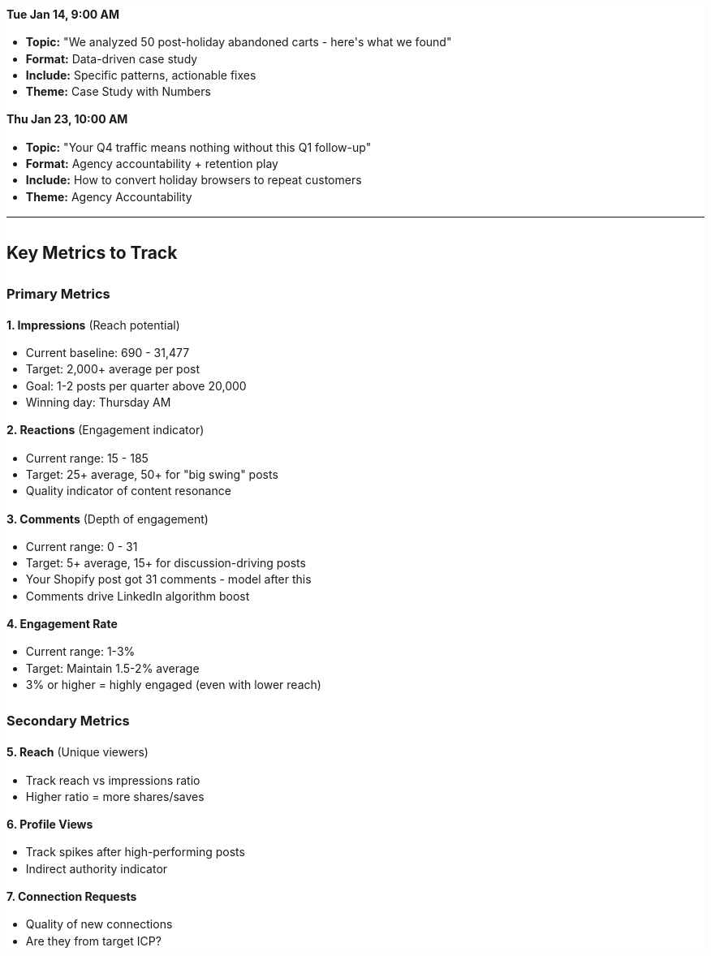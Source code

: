 **Tue Jan 14, 9:00 AM**
- **Topic:** "We analyzed 50 post-holiday abandoned carts - here's what we found"
- **Format:** Data-driven case study
- **Include:** Specific patterns, actionable fixes
- **Theme:** Case Study with Numbers

**Thu Jan 23, 10:00 AM**
- **Topic:** "Your Q4 traffic means nothing without this Q1 follow-up"
- **Format:** Agency accountability + retention play
- **Include:** How to convert holiday browsers to repeat customers
- **Theme:** Agency Accountability

---

## Key Metrics to Track

### Primary Metrics

**1. Impressions** (Reach potential)
- Current baseline: 690 - 31,477
- Target: 2,000+ average per post
- Goal: 1-2 posts per quarter above 20,000
- Winning day: Thursday AM

**2. Reactions** (Engagement indicator)
- Current range: 15 - 185
- Target: 25+ average, 50+ for "big swing" posts
- Quality indicator of content resonance

**3. Comments** (Depth of engagement)
- Current range: 0 - 31
- Target: 5+ average, 15+ for discussion-driving posts
- Your Shopify post got 31 comments - model after this
- Comments drive LinkedIn algorithm boost

**4. Engagement Rate**
- Current range: 1-3%
- Target: Maintain 1.5-2% average
- 3% or higher = highly engaged (even with lower reach)

### Secondary Metrics

**5. Reach** (Unique viewers)
- Track reach vs impressions ratio
- Higher ratio = more shares/saves

**6. Profile Views**
- Track spikes after high-performing posts
- Indirect authority indicator

**7. Connection Requests**
- Quality of new connections
- Are they from target ICP?
